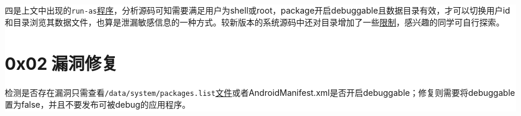 四是上文中出现的`run-as`[程序](https://manifestsecurity.com/android-application-security-part-21/)，分析源码可知需要满足用户为shell或root，package开启debuggable且数据目录有效，才可以切换用户id和目录浏览其数据文件，也算是泄漏敏感信息的一种方式。较新版本的系统源码中还对目录增加了一些[限制](https://android.googlesource.com/platform/system/core.git/+/refs/heads/android10-c2f2-release/run-as/run-as.cpp#73)，感兴趣的同学可自行探索。

# 0x02 漏洞修复

检测是否存在漏洞只需查看`/data/system/packages.list`[文件](https://blog.csdn.net/weixin_40107510/article/details/78556427)或者AndroidManifest.xml是否开启debuggable；修复则需要将debuggable置为false，并且不要发布可被debug的应用程序。
